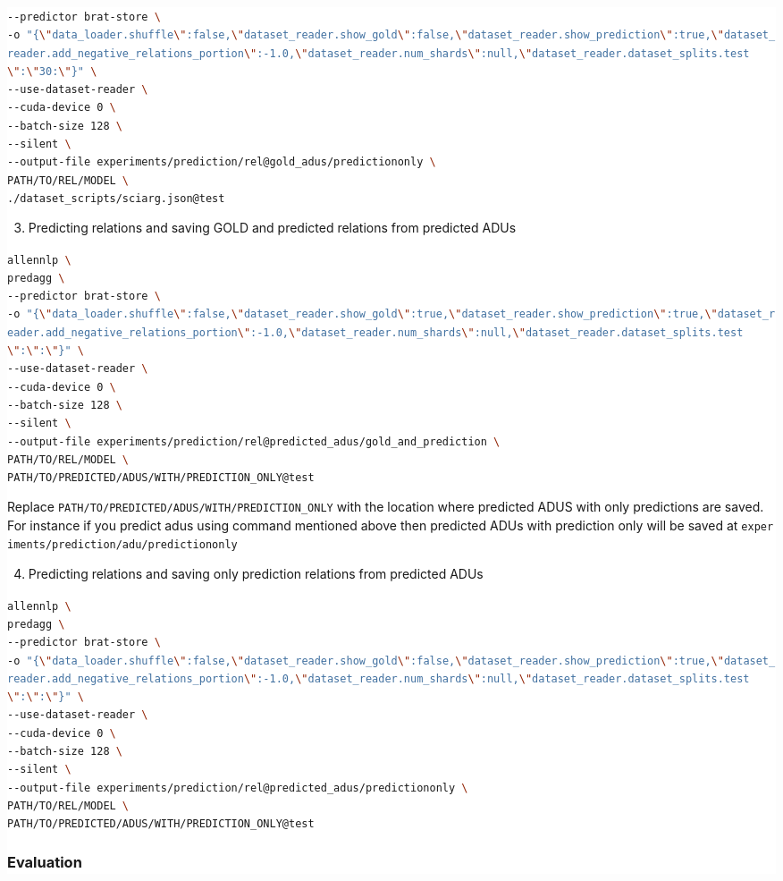 ```bash
--predictor brat-store \
-o "{\"data_loader.shuffle\":false,\"dataset_reader.show_gold\":false,\"dataset_reader.show_prediction\":true,\"dataset_reader.add_negative_relations_portion\":-1.0,\"dataset_reader.num_shards\":null,\"dataset_reader.dataset_splits.test\":\"30:\"}" \
--use-dataset-reader \
--cuda-device 0 \
--batch-size 128 \
--silent \
--output-file experiments/prediction/rel@gold_adus/predictiononly \
PATH/TO/REL/MODEL \
./dataset_scripts/sciarg.json@test
```

3. Predicting relations and saving GOLD and predicted relations from predicted ADUs
```bash
allennlp \
predagg \
--predictor brat-store \
-o "{\"data_loader.shuffle\":false,\"dataset_reader.show_gold\":true,\"dataset_reader.show_prediction\":true,\"dataset_reader.add_negative_relations_portion\":-1.0,\"dataset_reader.num_shards\":null,\"dataset_reader.dataset_splits.test\":\":\"}" \
--use-dataset-reader \
--cuda-device 0 \
--batch-size 128 \
--silent \
--output-file experiments/prediction/rel@predicted_adus/gold_and_prediction \
PATH/TO/REL/MODEL \
PATH/TO/PREDICTED/ADUS/WITH/PREDICTION_ONLY@test
```
Replace `PATH/TO/PREDICTED/ADUS/WITH/PREDICTION_ONLY` with the location where 
predicted ADUS with only predictions are saved. For instance if you predict adus 
using command mentioned above then predicted ADUs with prediction only will be saved
at `experiments/prediction/adu/predictiononly`

4. Predicting relations and saving only prediction relations from predicted ADUs
```bash
allennlp \
predagg \
--predictor brat-store \
-o "{\"data_loader.shuffle\":false,\"dataset_reader.show_gold\":false,\"dataset_reader.show_prediction\":true,\"dataset_reader.add_negative_relations_portion\":-1.0,\"dataset_reader.num_shards\":null,\"dataset_reader.dataset_splits.test\":\":\"}" \
--use-dataset-reader \
--cuda-device 0 \
--batch-size 128 \
--silent \
--output-file experiments/prediction/rel@predicted_adus/predictiononly \
PATH/TO/REL/MODEL \
PATH/TO/PREDICTED/ADUS/WITH/PREDICTION_ONLY@test
```


### Evaluation

